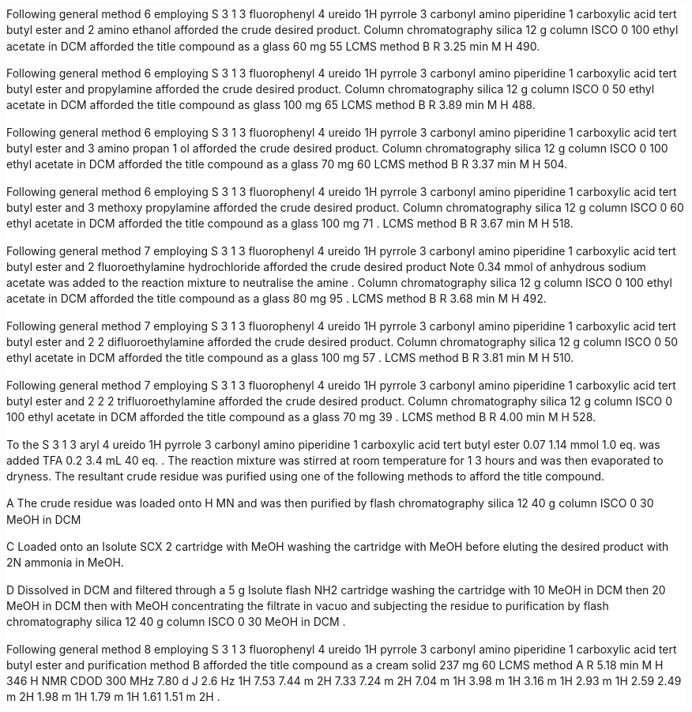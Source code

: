 Following general method 6 employing S 3 1 3 fluorophenyl 4 ureido 1H pyrrole 3 carbonyl amino piperidine 1 carboxylic acid tert butyl ester and 2 amino ethanol afforded the crude desired product. Column chromatography silica 12 g column ISCO 0 100 ethyl acetate in DCM afforded the title compound as a glass 60 mg 55 LCMS method B R 3.25 min M H 490.

Following general method 6 employing S 3 1 3 fluorophenyl 4 ureido 1H pyrrole 3 carbonyl amino piperidine 1 carboxylic acid tert butyl ester and propylamine afforded the crude desired product. Column chromatography silica 12 g column ISCO 0 50 ethyl acetate in DCM afforded the title compound as glass 100 mg 65 LCMS method B R 3.89 min M H 488.

Following general method 6 employing S 3 1 3 fluorophenyl 4 ureido 1H pyrrole 3 carbonyl amino piperidine 1 carboxylic acid tert butyl ester and 3 amino propan 1 ol afforded the crude desired product. Column chromatography silica 12 g column ISCO 0 100 ethyl acetate in DCM afforded the title compound as a glass 70 mg 60 LCMS method B R 3.37 min M H 504.

Following general method 6 employing S 3 1 3 fluorophenyl 4 ureido 1H pyrrole 3 carbonyl amino piperidine 1 carboxylic acid tert butyl ester and 3 methoxy propylamine afforded the crude desired product. Column chromatography silica 12 g column ISCO 0 60 ethyl acetate in DCM afforded the title compound as a glass 100 mg 71 . LCMS method B R 3.67 min M H 518.

Following general method 7 employing S 3 1 3 fluorophenyl 4 ureido 1H pyrrole 3 carbonyl amino piperidine 1 carboxylic acid tert butyl ester and 2 fluoroethylamine hydrochloride afforded the crude desired product Note 0.34 mmol of anhydrous sodium acetate was added to the reaction mixture to neutralise the amine . Column chromatography silica 12 g column ISCO 0 100 ethyl acetate in DCM afforded the title compound as a glass 80 mg 95 . LCMS method B R 3.68 min M H 492.

Following general method 7 employing S 3 1 3 fluorophenyl 4 ureido 1H pyrrole 3 carbonyl amino piperidine 1 carboxylic acid tert butyl ester and 2 2 difluoroethylamine afforded the crude desired product. Column chromatography silica 12 g column ISCO 0 50 ethyl acetate in DCM afforded the title compound as a glass 100 mg 57 . LCMS method B R 3.81 min M H 510.

Following general method 7 employing S 3 1 3 fluorophenyl 4 ureido 1H pyrrole 3 carbonyl amino piperidine 1 carboxylic acid tert butyl ester and 2 2 2 trifluoroethylamine afforded the crude desired product. Column chromatography silica 12 g column ISCO 0 100 ethyl acetate in DCM afforded the title compound as a glass 70 mg 39 . LCMS method B R 4.00 min M H 528.

To the S 3 1 3 aryl 4 ureido 1H pyrrole 3 carbonyl amino piperidine 1 carboxylic acid tert butyl ester 0.07 1.14 mmol 1.0 eq. was added TFA 0.2 3.4 mL 40 eq. . The reaction mixture was stirred at room temperature for 1 3 hours and was then evaporated to dryness. The resultant crude residue was purified using one of the following methods to afford the title compound.

A The crude residue was loaded onto H MN and was then purified by flash chromatography silica 12 40 g column ISCO 0 30 MeOH in DCM 

C Loaded onto an Isolute SCX 2 cartridge with MeOH washing the cartridge with MeOH before eluting the desired product with 2N ammonia in MeOH.

D Dissolved in DCM and filtered through a 5 g Isolute flash NH2 cartridge washing the cartridge with 10 MeOH in DCM then 20 MeOH in DCM then with MeOH concentrating the filtrate in vacuo and subjecting the residue to purification by flash chromatography silica 12 40 g column ISCO 0 30 MeOH in DCM .

Following general method 8 employing S 3 1 3 fluorophenyl 4 ureido 1H pyrrole 3 carbonyl amino piperidine 1 carboxylic acid tert butyl ester and purification method B afforded the title compound as a cream solid 237 mg 60 LCMS method A R 5.18 min M H 346 H NMR CDOD 300 MHz 7.80 d J 2.6 Hz 1H 7.53 7.44 m 2H 7.33 7.24 m 2H 7.04 m 1H 3.98 m 1H 3.16 m 1H 2.93 m 1H 2.59 2.49 m 2H 1.98 m 1H 1.79 m 1H 1.61 1.51 m 2H .
